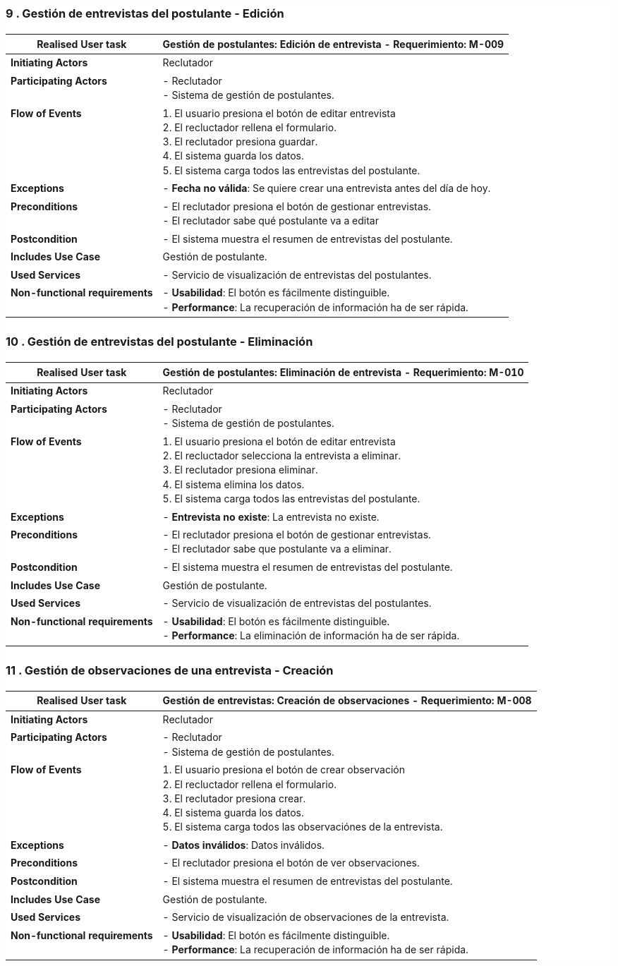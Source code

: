 ### 9  . Gestión de entrevistas del postulante - Edición

| **Realised User task**     | Gestión de postulantes: Edición de entrevista - Requerimiento: M-009|
|----------------------------|----------------------------------------------------------------------------------------------------------------|
| **Initiating Actors**       | Reclutador                                                                                                      |
| **Participating Actors**    | - Reclutador <br> - Sistema de gestión de postulantes.                                              |
| **Flow of Events**          |  1. El usuario presiona el botón de editar entrevista<br> 2. El recluctador rellena el formulario.<br>3. El reclutador presiona guardar.<br> 4. El sistema guarda los datos.<br>5. El sistema carga todos las entrevistas del postulante. |
| **Exceptions**              | - **Fecha no válida**: Se quiere crear una entrevista antes del día de hoy. |
| **Preconditions**           | - El reclutador presiona el botón de gestionar entrevistas.<br> - El reclutador sabe qué postulante va a editar |
| **Postcondition**           | - El sistema muestra el resumen de entrevistas del postulante. |
| **Includes Use Case**       | Gestión de postulante.                                                                         |
| **Used Services**           | - Servicio de visualización de entrevistas del postulantes. |
| **Non-functional requirements** | - **Usabilidad**: El botón es fácilmente distinguible.<br> - **Performance**: La recuperación de información ha de ser rápida.<br>  |

### 10  . Gestión de entrevistas del postulante - Eliminación

| **Realised User task**     | Gestión de postulantes: Eliminación de entrevista - Requerimiento: M-010|
|----------------------------|----------------------------------------------------------------------------------------------------------------|
| **Initiating Actors**       | Reclutador                                                                                                      |
| **Participating Actors**    | - Reclutador <br> - Sistema de gestión de postulantes.                                              |
| **Flow of Events**          |  1. El usuario presiona el botón de editar entrevista<br> 2. El recluctador selecciona la entrevista a eliminar.<br>3. El reclutador presiona eliminar.<br> 4. El sistema elimina los datos.<br>5. El sistema carga todos las entrevistas del postulante. |
| **Exceptions**              | - **Entrevista no existe**: La entrevista no existe. |
| **Preconditions**           | - El reclutador presiona el botón de gestionar entrevistas.<br> - El reclutador sabe que postulante va a eliminar. |
| **Postcondition**           | - El sistema muestra el resumen de entrevistas del postulante. |
| **Includes Use Case**       | Gestión de postulante.                                                                         |
| **Used Services**           | - Servicio de visualización de entrevistas del postulantes. |
| **Non-functional requirements** | - **Usabilidad**: El botón es fácilmente distinguible.<br> - **Performance**: La eliminación de información ha de ser rápida.<br>  |

### 11  . Gestión de observaciones de una entrevista - Creación

| **Realised User task**     | Gestión de entrevistas: Creación de observaciones - Requerimiento: M-008|
|----------------------------|----------------------------------------------------------------------------------------------------------------|
| **Initiating Actors**       | Reclutador                                                                                                      |
| **Participating Actors**    | - Reclutador <br> - Sistema de gestión de postulantes.                                              |
| **Flow of Events**          |  1. El usuario presiona el botón de crear observación<br> 2. El recluctador rellena el formulario.<br>3. El reclutador presiona crear.<br> 4. El sistema guarda los datos.<br>5. El sistema carga todos las observaciónes de la entrevista. |
| **Exceptions**              | - **Datos inválidos**: Datos inválidos. |
| **Preconditions**           | - El reclutador presiona el botón de ver observaciones. |
| **Postcondition**           | - El sistema muestra el resumen de entrevistas del postulante. |
| **Includes Use Case**       | Gestión de postulante.                                                                         |
| **Used Services**           | - Servicio de visualización de observaciones de la entrevista. |
| **Non-functional requirements** | - **Usabilidad**: El botón es fácilmente distinguible.<br> - **Performance**: La recuperación de información ha de ser rápida.<br>  |
